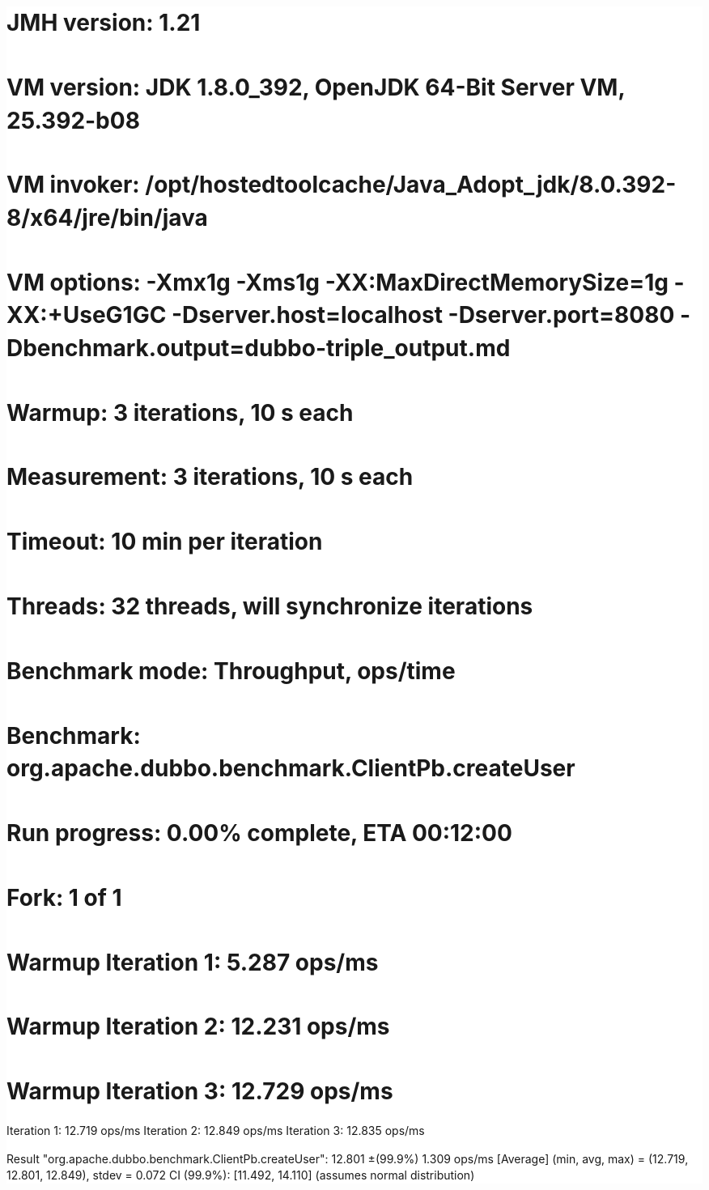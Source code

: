 # JMH version: 1.21
# VM version: JDK 1.8.0_392, OpenJDK 64-Bit Server VM, 25.392-b08
# VM invoker: /opt/hostedtoolcache/Java_Adopt_jdk/8.0.392-8/x64/jre/bin/java
# VM options: -Xmx1g -Xms1g -XX:MaxDirectMemorySize=1g -XX:+UseG1GC -Dserver.host=localhost -Dserver.port=8080 -Dbenchmark.output=dubbo-triple_output.md
# Warmup: 3 iterations, 10 s each
# Measurement: 3 iterations, 10 s each
# Timeout: 10 min per iteration
# Threads: 32 threads, will synchronize iterations
# Benchmark mode: Throughput, ops/time
# Benchmark: org.apache.dubbo.benchmark.ClientPb.createUser

# Run progress: 0.00% complete, ETA 00:12:00
# Fork: 1 of 1
# Warmup Iteration   1: 5.287 ops/ms
# Warmup Iteration   2: 12.231 ops/ms
# Warmup Iteration   3: 12.729 ops/ms
Iteration   1: 12.719 ops/ms
Iteration   2: 12.849 ops/ms
Iteration   3: 12.835 ops/ms


Result "org.apache.dubbo.benchmark.ClientPb.createUser":
  12.801 ±(99.9%) 1.309 ops/ms [Average]
  (min, avg, max) = (12.719, 12.801, 12.849), stdev = 0.072
  CI (99.9%): [11.492, 14.110] (assumes normal distribution)
